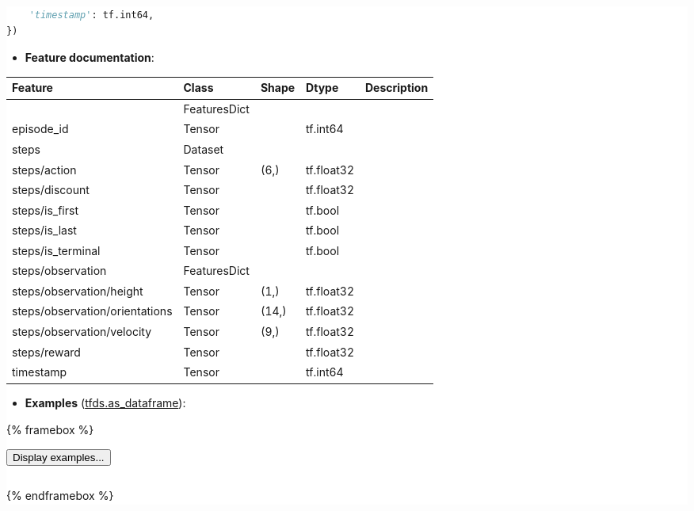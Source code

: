 ```python
    'timestamp': tf.int64,
})
```

*   **Feature documentation**:

Feature                        | Class        | Shape | Dtype      | Description
:----------------------------- | :----------- | :---- | :--------- | :----------
                               | FeaturesDict |       |            |
episode_id                     | Tensor       |       | tf.int64   |
steps                          | Dataset      |       |            |
steps/action                   | Tensor       | (6,)  | tf.float32 |
steps/discount                 | Tensor       |       | tf.float32 |
steps/is_first                 | Tensor       |       | tf.bool    |
steps/is_last                  | Tensor       |       | tf.bool    |
steps/is_terminal              | Tensor       |       | tf.bool    |
steps/observation              | FeaturesDict |       |            |
steps/observation/height       | Tensor       | (1,)  | tf.float32 |
steps/observation/orientations | Tensor       | (14,) | tf.float32 |
steps/observation/velocity     | Tensor       | (9,)  | tf.float32 |
steps/reward                   | Tensor       |       | tf.float32 |
timestamp                      | Tensor       |       | tf.int64   |

*   **Examples**
    ([tfds.as_dataframe](https://www.tensorflow.org/datasets/api_docs/python/tfds/as_dataframe)):



{% framebox %}

<button id="displaydataframe">Display examples...</button>
<div id="dataframecontent" style="overflow-x:auto"></div>
<script>
const url = "https://storage.googleapis.com/tfds-data/visualization/dataframe/rlu_control_suite-walker_walk-1.0.0.html";
const dataButton = document.getElementById('displaydataframe');
dataButton.addEventListener('click', async () => {
  // Disable the button after clicking (dataframe loaded only once).
  dataButton.disabled = true;

  const contentPane = document.getElementById('dataframecontent');
  try {
    const response = await fetch(url);
    // Error response codes don't throw an error, so force an error to show
    // the error message.
    if (!response.ok) throw Error(response.statusText);

    const data = await response.text();
    contentPane.innerHTML = data;
  } catch (e) {
    contentPane.innerHTML =
        'Error loading examples. If the error persist, please open '
        + 'a new issue.';
  }
});
</script>

{% endframebox %}

